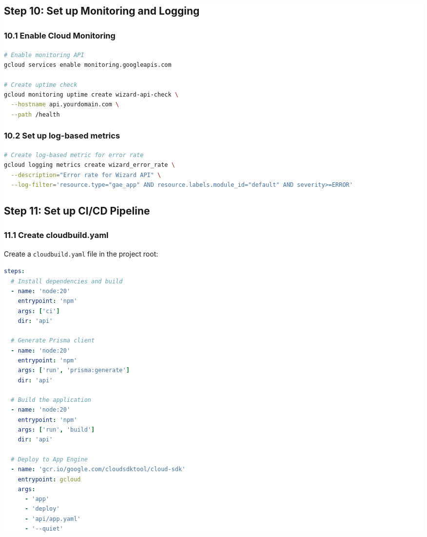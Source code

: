 ## Step 10: Set up Monitoring and Logging

### 10.1 Enable Cloud Monitoring
```bash
# Enable monitoring API
gcloud services enable monitoring.googleapis.com

# Create uptime check
gcloud monitoring uptime create wizard-api-check \
  --hostname api.yourdomain.com \
  --path /health
```

### 10.2 Set up log-based metrics
```bash
# Create log-based metric for error rate
gcloud logging metrics create wizard_error_rate \
  --description="Error rate for Wizard API" \
  --log-filter='resource.type="gae_app" AND resource.labels.module_id="default" AND severity>=ERROR'
```

## Step 11: Set up CI/CD Pipeline

### 11.1 Create cloudbuild.yaml
Create a `cloudbuild.yaml` file in the project root:

```yaml
steps:
  # Install dependencies and build
  - name: 'node:20'
    entrypoint: 'npm'
    args: ['ci']
    dir: 'api'

  # Generate Prisma client
  - name: 'node:20'
    entrypoint: 'npm'
    args: ['run', 'prisma:generate']
    dir: 'api'

  # Build the application
  - name: 'node:20'
    entrypoint: 'npm'
    args: ['run', 'build']
    dir: 'api'

  # Deploy to App Engine
  - name: 'gcr.io/google.com/cloudsdktool/cloud-sdk'
    entrypoint: gcloud
    args:
      - 'app'
      - 'deploy'
      - 'api/app.yaml'
      - '--quiet'
```
